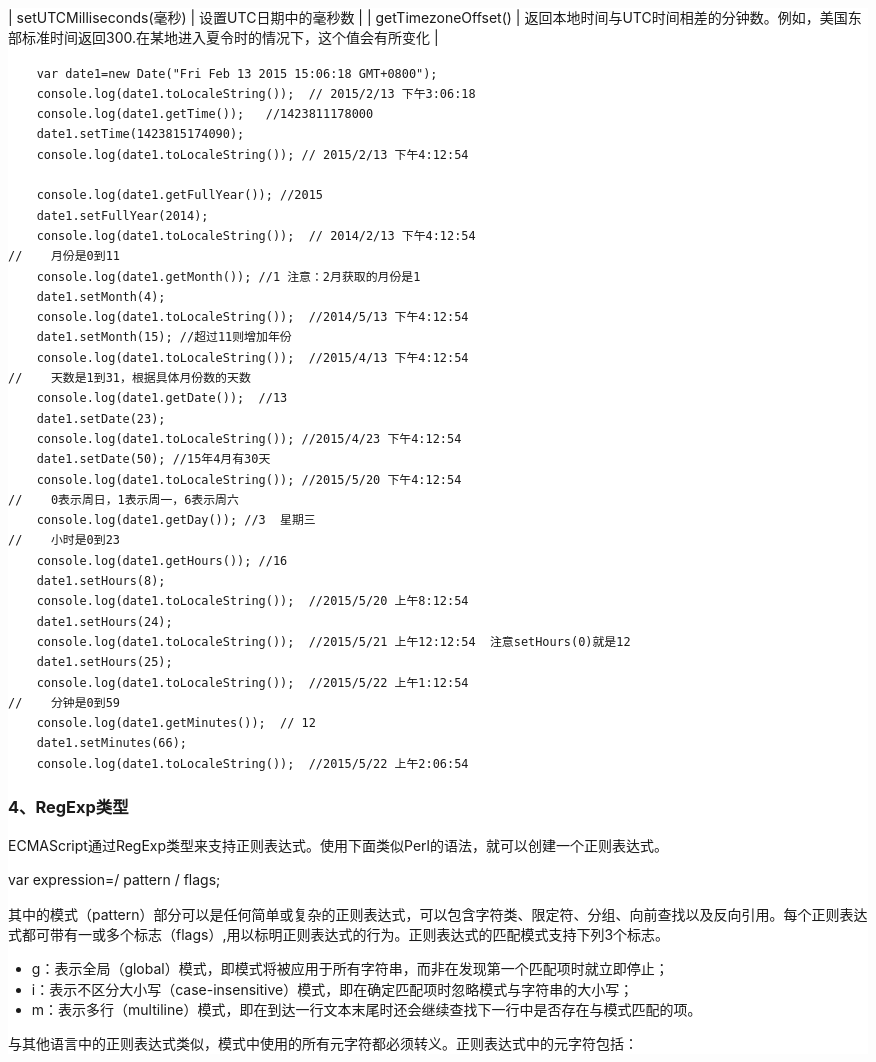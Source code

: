 | setUTCMilliseconds(毫秒)  | 设置UTC日期中的毫秒数 |
| getTimezoneOffset()  | 返回本地时间与UTC时间相差的分钟数。例如，美国东部标准时间返回300.在某地进入夏令时的情况下，这个值会有所变化 |

        var date1=new Date("Fri Feb 13 2015 15:06:18 GMT+0800");
        console.log(date1.toLocaleString());  // 2015/2/13 下午3:06:18
        console.log(date1.getTime());   //1423811178000
        date1.setTime(1423815174090);
        console.log(date1.toLocaleString()); // 2015/2/13 下午4:12:54

        console.log(date1.getFullYear()); //2015
        date1.setFullYear(2014);
        console.log(date1.toLocaleString());  // 2014/2/13 下午4:12:54
    //    月份是0到11
        console.log(date1.getMonth()); //1 注意：2月获取的月份是1
        date1.setMonth(4);
        console.log(date1.toLocaleString());  //2014/5/13 下午4:12:54
        date1.setMonth(15); //超过11则增加年份
        console.log(date1.toLocaleString());  //2015/4/13 下午4:12:54
    //    天数是1到31，根据具体月份数的天数
        console.log(date1.getDate());  //13
        date1.setDate(23);
        console.log(date1.toLocaleString()); //2015/4/23 下午4:12:54
        date1.setDate(50); //15年4月有30天
        console.log(date1.toLocaleString()); //2015/5/20 下午4:12:54
    //    0表示周日，1表示周一，6表示周六
        console.log(date1.getDay()); //3  星期三
    //    小时是0到23
        console.log(date1.getHours()); //16
        date1.setHours(8);
        console.log(date1.toLocaleString());  //2015/5/20 上午8:12:54
        date1.setHours(24);
        console.log(date1.toLocaleString());  //2015/5/21 上午12:12:54  注意setHours(0)就是12
        date1.setHours(25);
        console.log(date1.toLocaleString());  //2015/5/22 上午1:12:54
    //    分钟是0到59
        console.log(date1.getMinutes());  // 12
        date1.setMinutes(66);
        console.log(date1.toLocaleString());  //2015/5/22 上午2:06:54
<h3 id="a4">4、RegExp类型</h3>

ECMAScript通过RegExp类型来支持正则表达式。使用下面类似Perl的语法，就可以创建一个正则表达式。

var expression=/ pattern / flags;

其中的模式（pattern）部分可以是任何简单或复杂的正则表达式，可以包含字符类、限定符、分组、向前查找以及反向引用。每个正则表达式都可带有一或多个标志（flags）,用以标明正则表达式的行为。正则表达式的匹配模式支持下列3个标志。

- g：表示全局（global）模式，即模式将被应用于所有字符串，而非在发现第一个匹配项时就立即停止；
- i：表示不区分大小写（case-insensitive）模式，即在确定匹配项时忽略模式与字符串的大小写；
- m：表示多行（multiline）模式，即在到达一行文本末尾时还会继续查找下一行中是否存在与模式匹配的项。

 与其他语言中的正则表达式类似，模式中使用的所有元字符都必须转义。正则表达式中的元字符包括：

